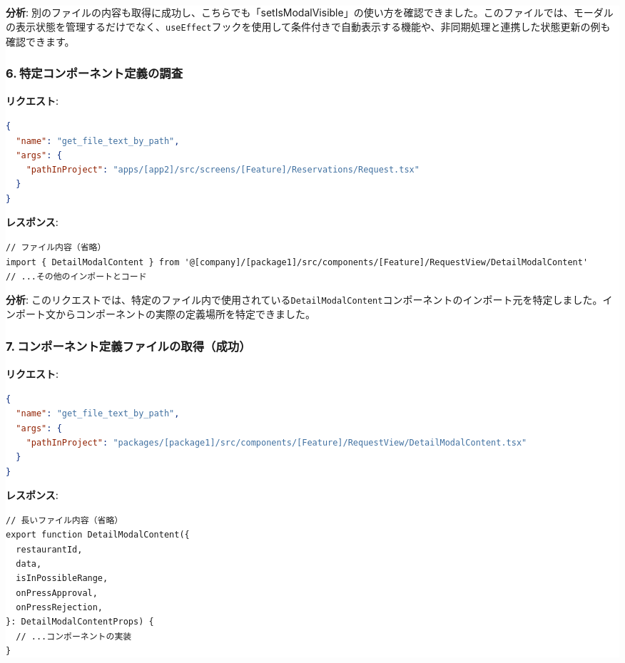 **分析**:
別のファイルの内容も取得に成功し、こちらでも「setIsModalVisible」の使い方を確認できました。このファイルでは、モーダルの表示状態を管理するだけでなく、`useEffect`フックを使用して条件付きで自動表示する機能や、非同期処理と連携した状態更新の例も確認できます。

### 6. 特定コンポーネント定義の調査

**リクエスト**:
```json
{
  "name": "get_file_text_by_path",
  "args": {
    "pathInProject": "apps/[app2]/src/screens/[Feature]/Reservations/Request.tsx"
  }
}
```

**レスポンス**:
```
// ファイル内容（省略）
import { DetailModalContent } from '@[company]/[package1]/src/components/[Feature]/RequestView/DetailModalContent'
// ...その他のインポートとコード
```

**分析**:
このリクエストでは、特定のファイル内で使用されている`DetailModalContent`コンポーネントのインポート元を特定しました。インポート文からコンポーネントの実際の定義場所を特定できました。

### 7. コンポーネント定義ファイルの取得（成功）

**リクエスト**:
```json
{
  "name": "get_file_text_by_path",
  "args": {
    "pathInProject": "packages/[package1]/src/components/[Feature]/RequestView/DetailModalContent.tsx"
  }
}
```

**レスポンス**:
```
// 長いファイル内容（省略）
export function DetailModalContent({
  restaurantId,
  data,
  isInPossibleRange,
  onPressApproval,
  onPressRejection,
}: DetailModalContentProps) {
  // ...コンポーネントの実装
}
```
